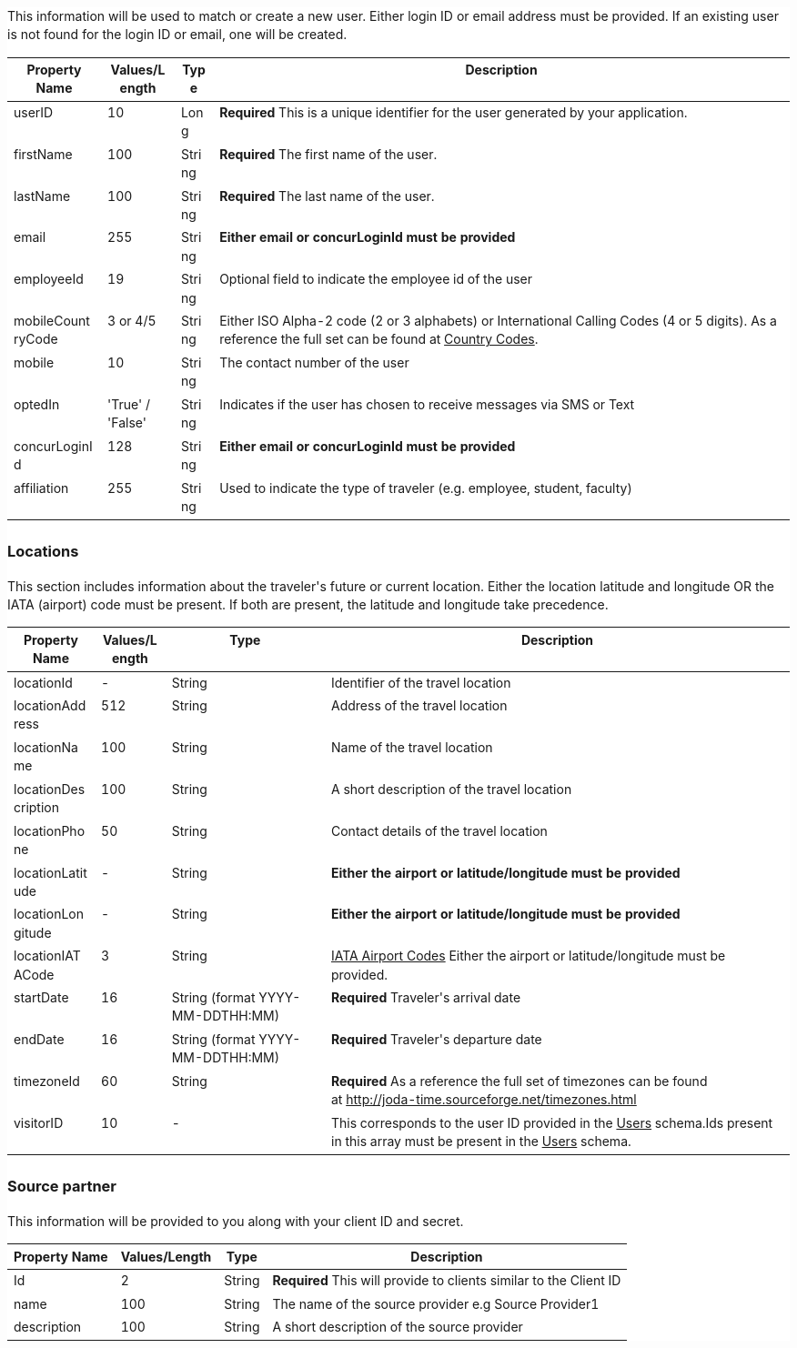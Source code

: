 This information will be used to match or create a new user. Either login ID or email address must be provided. If an existing user is not found for the login ID or email, one will be created.                 

Property Name|Values/Length|Type|Description
---|---|---|---
userID|10|Long|**Required** This is a unique identifier for the user generated by your application.
firstName|100|String| **Required** The first name of the user.
lastName|100|String|**Required** The last name of the user.
email|255|String|**Either email or concurLoginId must be provided**
employeeId|19|String|Optional field to indicate the employee id of the user
mobileCountryCode|3 or 4/5 |String|Either ISO Alpha-2 code (2 or 3 alphabets) or International Calling Codes (4 or 5 digits). As a reference the full set can be found at [Country Codes](http://www.mcc-mnc.com/). 
mobile|10|String|The contact number of the user
optedIn|'True' / 'False'|String|Indicates if the user has chosen to receive messages via SMS or Text
concurLoginId|128|String|**Either email or concurLoginId must be provided**
affiliation|255|String|Used to indicate the type of traveler (e.g. employee, student, faculty)  

### Locations

This section includes information about the traveler's future or current location. Either the location latitude and longitude OR the IATA (airport) code must be present. If both are present, the latitude and longitude take precedence.

Property Name|Values/Length|Type|Description
---|---|---|---
locationId|-|String|Identifier of the travel location
locationAddress|512|String|Address of the travel location
locationName|100|String|Name of the travel location
locationDescription|100|String|A short description of the travel location
locationPhone|50|String|Contact details of the travel location
locationLatitude|-|String|**Either the airport or latitude/longitude must be provided**
locationLongitude|-|String|**Either the airport or latitude/longitude must be provided**
locationIATACode|3|String|[IATA Airport Codes](https://en.wikipedia.org/wiki/List_of_airports_by_IATA_code:_A) Either the airport or latitude/longitude must be provided.
startDate|16|String (format YYYY-MM-DDTHH:MM)|**Required** Traveler's arrival date
endDate|16|String (format YYYY-MM-DDTHH:MM)|**Required** Traveler's departure date
timezoneId|60|String|**Required** As a reference the full set of timezones can be found at <http://joda-time.sourceforge.net/timezones.html>
visitorID|10|-|This corresponds to the user ID provided in the [Users](#users) schema.Ids present in this array must be present in the [Users](#users) schema.

### Source partner

This information will be provided to you along with your client ID and secret.

Property Name|Values/Length|Type|Description
---|---|---|---
Id|2|String|**Required** This will provide to clients similar to the Client ID
name|100|String|The name of the source provider e.g Source Provider1
description|100|String|A short description of the source provider
